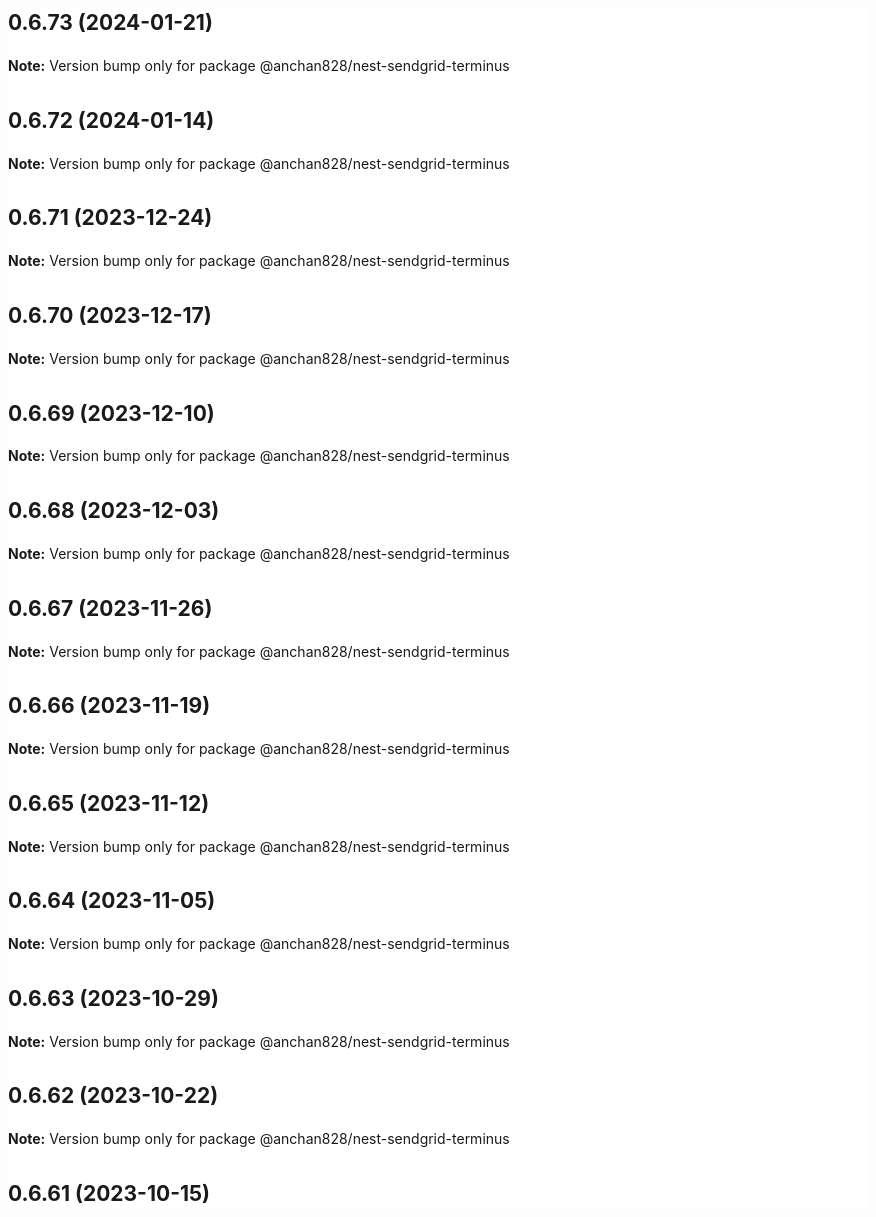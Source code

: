 ## 0.6.73 (2024-01-21)

**Note:** Version bump only for package @anchan828/nest-sendgrid-terminus

## 0.6.72 (2024-01-14)

**Note:** Version bump only for package @anchan828/nest-sendgrid-terminus

## 0.6.71 (2023-12-24)

**Note:** Version bump only for package @anchan828/nest-sendgrid-terminus

## 0.6.70 (2023-12-17)

**Note:** Version bump only for package @anchan828/nest-sendgrid-terminus

## 0.6.69 (2023-12-10)

**Note:** Version bump only for package @anchan828/nest-sendgrid-terminus

## 0.6.68 (2023-12-03)

**Note:** Version bump only for package @anchan828/nest-sendgrid-terminus

## 0.6.67 (2023-11-26)

**Note:** Version bump only for package @anchan828/nest-sendgrid-terminus

## 0.6.66 (2023-11-19)

**Note:** Version bump only for package @anchan828/nest-sendgrid-terminus

## 0.6.65 (2023-11-12)

**Note:** Version bump only for package @anchan828/nest-sendgrid-terminus

## 0.6.64 (2023-11-05)

**Note:** Version bump only for package @anchan828/nest-sendgrid-terminus

## 0.6.63 (2023-10-29)

**Note:** Version bump only for package @anchan828/nest-sendgrid-terminus

## 0.6.62 (2023-10-22)

**Note:** Version bump only for package @anchan828/nest-sendgrid-terminus

## 0.6.61 (2023-10-15)
